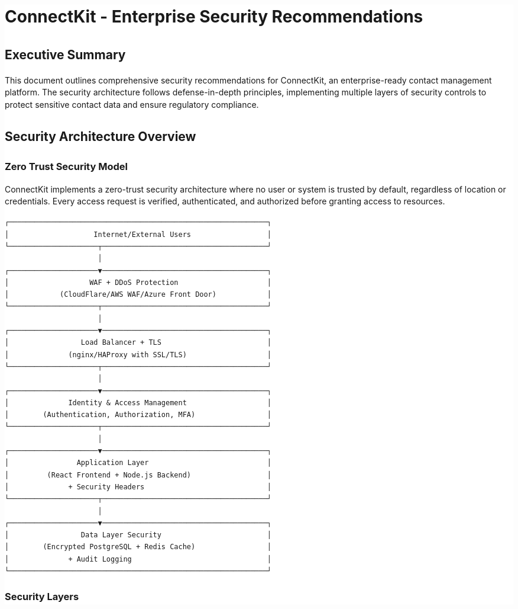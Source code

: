 # ConnectKit - Enterprise Security Recommendations

## Executive Summary

This document outlines comprehensive security recommendations for ConnectKit, an enterprise-ready contact management platform. The security architecture follows defense-in-depth principles, implementing multiple layers of security controls to protect sensitive contact data and ensure regulatory compliance.

## Security Architecture Overview

### Zero Trust Security Model
ConnectKit implements a zero-trust security architecture where no user or system is trusted by default, regardless of location or credentials. Every access request is verified, authenticated, and authorized before granting access to resources.

```
┌─────────────────────────────────────────────────────────────┐
│                    Internet/External Users                  │
└─────────────────────┬───────────────────────────────────────┘
                      │
┌─────────────────────▼───────────────────────────────────────┐
│                   WAF + DDoS Protection                     │
│            (CloudFlare/AWS WAF/Azure Front Door)            │
└─────────────────────┬───────────────────────────────────────┘
                      │
┌─────────────────────▼───────────────────────────────────────┐
│                 Load Balancer + TLS                         │
│              (nginx/HAProxy with SSL/TLS)                   │
└─────────────────────┬───────────────────────────────────────┘
                      │
┌─────────────────────▼───────────────────────────────────────┐
│              Identity & Access Management                   │
│        (Authentication, Authorization, MFA)                 │
└─────────────────────┬───────────────────────────────────────┘
                      │
┌─────────────────────▼───────────────────────────────────────┐
│                Application Layer                            │
│         (React Frontend + Node.js Backend)                  │
│              + Security Headers                             │
└─────────────────────┬───────────────────────────────────────┘
                      │
┌─────────────────────▼───────────────────────────────────────┐
│                 Data Layer Security                         │
│        (Encrypted PostgreSQL + Redis Cache)                 │
│              + Audit Logging                                │
└─────────────────────────────────────────────────────────────┘
```

### Security Layers
